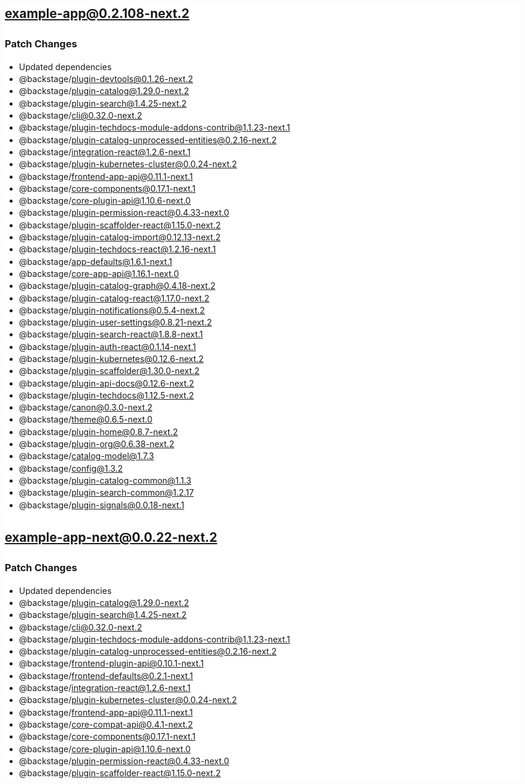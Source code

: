 ## example-app@0.2.108-next.2

### Patch Changes

- Updated dependencies
 - @backstage/plugin-devtools@0.1.26-next.2
 - @backstage/plugin-catalog@1.29.0-next.2
 - @backstage/plugin-search@1.4.25-next.2
 - @backstage/cli@0.32.0-next.2
 - @backstage/plugin-techdocs-module-addons-contrib@1.1.23-next.1
 - @backstage/plugin-catalog-unprocessed-entities@0.2.16-next.2
 - @backstage/integration-react@1.2.6-next.1
 - @backstage/plugin-kubernetes-cluster@0.0.24-next.2
 - @backstage/frontend-app-api@0.11.1-next.1
 - @backstage/core-components@0.17.1-next.1
 - @backstage/core-plugin-api@1.10.6-next.0
 - @backstage/plugin-permission-react@0.4.33-next.0
 - @backstage/plugin-scaffolder-react@1.15.0-next.2
 - @backstage/plugin-catalog-import@0.12.13-next.2
 - @backstage/plugin-techdocs-react@1.2.16-next.1
 - @backstage/app-defaults@1.6.1-next.1
 - @backstage/core-app-api@1.16.1-next.0
 - @backstage/plugin-catalog-graph@0.4.18-next.2
 - @backstage/plugin-catalog-react@1.17.0-next.2
 - @backstage/plugin-notifications@0.5.4-next.2
 - @backstage/plugin-user-settings@0.8.21-next.2
 - @backstage/plugin-search-react@1.8.8-next.1
 - @backstage/plugin-auth-react@0.1.14-next.1
 - @backstage/plugin-kubernetes@0.12.6-next.2
 - @backstage/plugin-scaffolder@1.30.0-next.2
 - @backstage/plugin-api-docs@0.12.6-next.2
 - @backstage/plugin-techdocs@1.12.5-next.2
 - @backstage/canon@0.3.0-next.2
 - @backstage/theme@0.6.5-next.0
 - @backstage/plugin-home@0.8.7-next.2
 - @backstage/plugin-org@0.6.38-next.2
 - @backstage/catalog-model@1.7.3
 - @backstage/config@1.3.2
 - @backstage/plugin-catalog-common@1.1.3
 - @backstage/plugin-search-common@1.2.17
 - @backstage/plugin-signals@0.0.18-next.1

## example-app-next@0.0.22-next.2

### Patch Changes

- Updated dependencies
 - @backstage/plugin-catalog@1.29.0-next.2
 - @backstage/plugin-search@1.4.25-next.2
 - @backstage/cli@0.32.0-next.2
 - @backstage/plugin-techdocs-module-addons-contrib@1.1.23-next.1
 - @backstage/plugin-catalog-unprocessed-entities@0.2.16-next.2
 - @backstage/frontend-plugin-api@0.10.1-next.1
 - @backstage/frontend-defaults@0.2.1-next.1
 - @backstage/integration-react@1.2.6-next.1
 - @backstage/plugin-kubernetes-cluster@0.0.24-next.2
 - @backstage/frontend-app-api@0.11.1-next.1
 - @backstage/core-compat-api@0.4.1-next.2
 - @backstage/core-components@0.17.1-next.1
 - @backstage/core-plugin-api@1.10.6-next.0
 - @backstage/plugin-permission-react@0.4.33-next.0
 - @backstage/plugin-scaffolder-react@1.15.0-next.2